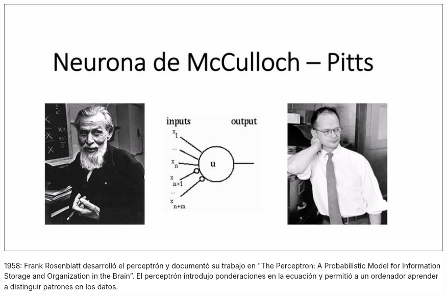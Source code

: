 ![Historia-1943](./imagenes/Historia-1943.jpg)

1958: Frank Rosenblatt desarrolló el perceptrón y documentó su trabajo en "The Perceptron: A Probabilistic Model for Information Storage and Organization in the Brain”. El perceptrón introdujo ponderaciones en la ecuación y permitió a un ordenador aprender a distinguir patrones en los datos.
